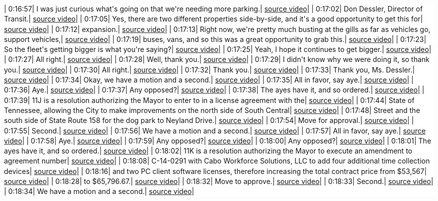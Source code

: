 | 0:16:57| I was just curious what's going on that we're needing more parking.| [source video](https://archive.org/details/CityCouncil150915?start=1017)|
| 0:17:02| Don Dessler, Director of Transit.| [source video](https://archive.org/details/CityCouncil150915?start=1022)|
| 0:17:05| Yes, there are two different properties side-by-side, and it's a good opportunity to get this for| [source video](https://archive.org/details/CityCouncil150915?start=1025)|
| 0:17:12| expansion.| [source video](https://archive.org/details/CityCouncil150915?start=1032)|
| 0:17:13| Right now, we're pretty much busting at the gills as far as vehicles go, support vehicles,| [source video](https://archive.org/details/CityCouncil150915?start=1033)|
| 0:17:19| buses, vans, and so this was a great opportunity to grab this.| [source video](https://archive.org/details/CityCouncil150915?start=1039)|
| 0:17:23| So the fleet's getting bigger is what you're saying?| [source video](https://archive.org/details/CityCouncil150915?start=1043)|
| 0:17:25| Yeah, I hope it continues to get bigger.| [source video](https://archive.org/details/CityCouncil150915?start=1045)|
| 0:17:27| All right.| [source video](https://archive.org/details/CityCouncil150915?start=1047)|
| 0:17:28| Well, thank you.| [source video](https://archive.org/details/CityCouncil150915?start=1048)|
| 0:17:29| I didn't know why we were doing it, so thank you.| [source video](https://archive.org/details/CityCouncil150915?start=1049)|
| 0:17:30| All right.| [source video](https://archive.org/details/CityCouncil150915?start=1050)|
| 0:17:32| Thank you.| [source video](https://archive.org/details/CityCouncil150915?start=1052)|
| 0:17:33| Thank you, Ms. Dessler.| [source video](https://archive.org/details/CityCouncil150915?start=1053)|
| 0:17:34| Okay, we have a motion and a second.| [source video](https://archive.org/details/CityCouncil150915?start=1054)|
| 0:17:35| All in favor, say aye.| [source video](https://archive.org/details/CityCouncil150915?start=1055)|
| 0:17:36| Aye.| [source video](https://archive.org/details/CityCouncil150915?start=1056)|
| 0:17:37| Any opposed?| [source video](https://archive.org/details/CityCouncil150915?start=1057)|
| 0:17:38| The ayes have it, and so ordered.| [source video](https://archive.org/details/CityCouncil150915?start=1058)|
| 0:17:39| 11J is a resolution authorizing the Mayor to enter to in a license agreement with the| [source video](https://archive.org/details/CityCouncil150915?start=1059)|
| 0:17:44| State of Tennessee, allowing the City to make improvements on the north side of South Central| [source video](https://archive.org/details/CityCouncil150915?start=1064)|
| 0:17:48| Street and the south side of State Route 158 for the dog park to Neyland Drive.| [source video](https://archive.org/details/CityCouncil150915?start=1068)|
| 0:17:54| Move for approval.| [source video](https://archive.org/details/CityCouncil150915?start=1074)|
| 0:17:55| Second.| [source video](https://archive.org/details/CityCouncil150915?start=1075)|
| 0:17:56| We have a motion and a second.| [source video](https://archive.org/details/CityCouncil150915?start=1076)|
| 0:17:57| All in favor, say aye.| [source video](https://archive.org/details/CityCouncil150915?start=1077)|
| 0:17:58| Aye.| [source video](https://archive.org/details/CityCouncil150915?start=1078)|
| 0:17:59| Any opposed?| [source video](https://archive.org/details/CityCouncil150915?start=1079)|
| 0:18:00| Any opposed?| [source video](https://archive.org/details/CityCouncil150915?start=1080)|
| 0:18:01| The ayes have it, and so ordered.| [source video](https://archive.org/details/CityCouncil150915?start=1081)|
| 0:18:02| 11K is a resolution authorizing the Mayor to execute an amendment to agreement number| [source video](https://archive.org/details/CityCouncil150915?start=1082)|
| 0:18:08| C-14-0291 with Cabo Workforce Solutions, LLC to add four additional time collection devices| [source video](https://archive.org/details/CityCouncil150915?start=1088)|
| 0:18:16| and two PC client software licenses, therefore increasing the total contract price from $53,567| [source video](https://archive.org/details/CityCouncil150915?start=1096)|
| 0:18:28| to $65,796.67.| [source video](https://archive.org/details/CityCouncil150915?start=1108)|
| 0:18:32| Move to approve.| [source video](https://archive.org/details/CityCouncil150915?start=1112)|
| 0:18:33| Second.| [source video](https://archive.org/details/CityCouncil150915?start=1113)|
| 0:18:34| We have a motion and a second.| [source video](https://archive.org/details/CityCouncil150915?start=1114)|